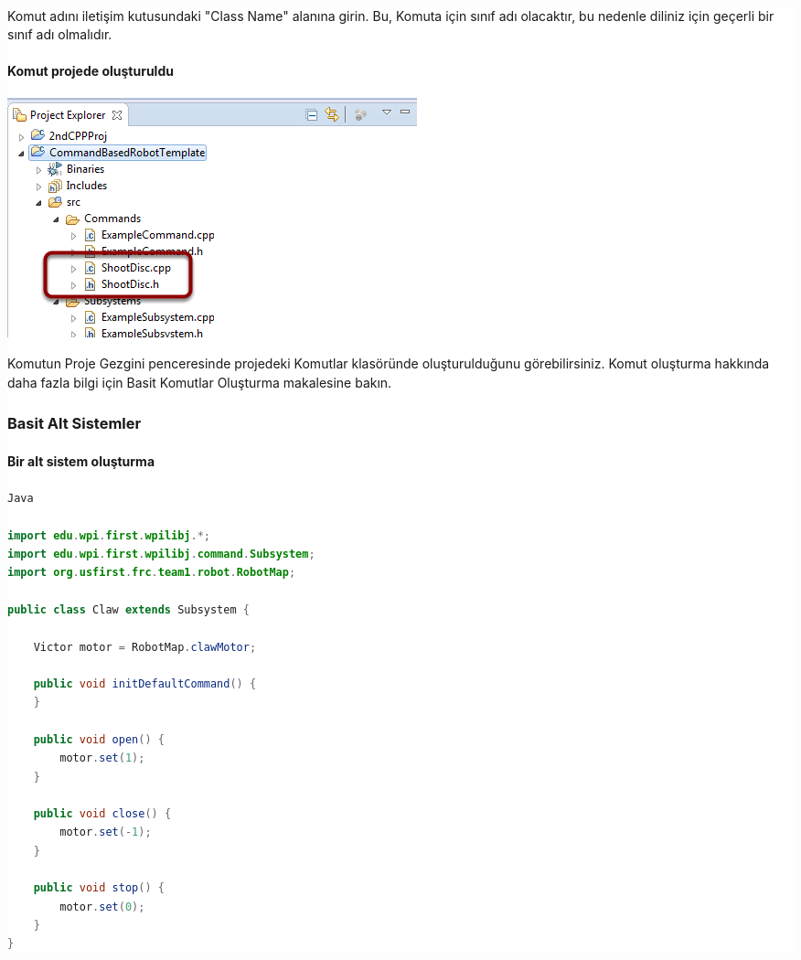 Komut adını iletişim kutusundaki "Class Name" alanına girin. Bu, Komuta için sınıf adı olacaktır, bu nedenle diliniz için geçerli bir sınıf adı olmalıdır.

#### Komut projede oluşturuldu

![](../../.gitbook/assets/image%20%2891%29.png)

Komutun Proje Gezgini penceresinde projedeki Komutlar klasöründe oluşturulduğunu görebilirsiniz. Komut oluşturma hakkında daha fazla bilgi için Basit Komutlar Oluşturma makalesine bakın.

### Basit Alt Sistemler

#### Bir alt sistem oluşturma

```java
Java

import edu.wpi.first.wpilibj.*;
import edu.wpi.first.wpilibj.command.Subsystem;
import org.usfirst.frc.team1.robot.RobotMap;

public class Claw extends Subsystem {

	Victor motor = RobotMap.clawMotor;

    public void initDefaultCommand() {
    }

    public void open() {
    	motor.set(1);
    }

    public void close() {
    	motor.set(-1);
    }

    public void stop() {
    	motor.set(0);
    }
}

```
